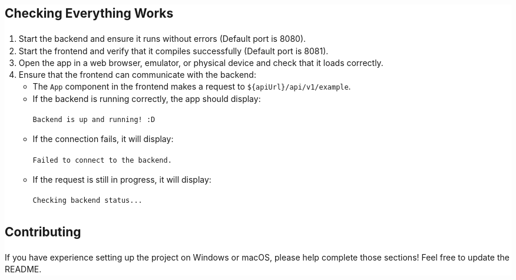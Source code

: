 ## Checking Everything Works

1. Start the backend and ensure it runs without errors (Default port is 8080).
2. Start the frontend and verify that it compiles successfully (Default port is 8081).
3. Open the app in a web browser, emulator, or physical device and check that it loads correctly.
4. Ensure that the frontend can communicate with the backend:
   - The `App` component in the frontend makes a request to `${apiUrl}/api/v1/example`.
   - If the backend is running correctly, the app should display:
     ```
     Backend is up and running! :D
     ```
   - If the connection fails, it will display:
     ```
     Failed to connect to the backend.
     ```
   - If the request is still in progress, it will display:
     ```
     Checking backend status...
     ```

## Contributing
If you have experience setting up the project on Windows or macOS, please help complete those sections! Feel free to update the README. 


